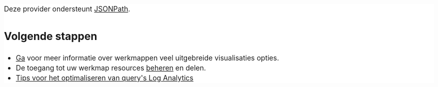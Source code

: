 Deze provider ondersteunt [JSONPath](workbooks-jsonpath.md).

## <a name="next-steps"></a>Volgende stappen

* [Ga](./workbooks-overview.md#visualizations) voor meer informatie over werkmappen veel uitgebreide visualisaties opties.
* De toegang tot uw werkmap resources [beheren](./workbooks-access-control.md) en delen.
* [Tips voor het optimaliseren van query's Log Analytics](../logs/query-optimization.md)